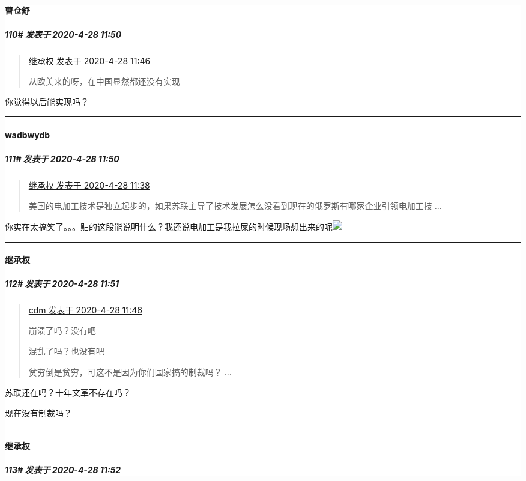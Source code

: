 ####  曹仓舒  
##### 110#       发表于 2020-4-28 11:50



<blockquote><a href="httphttps://bbs.saraba1st.com/2b/forum.php?mod=redirect&amp;goto=findpost&amp;pid=47232499&amp;ptid=1930477" target="_blank">继承权 发表于 2020-4-28 11:46</a>

从欧美来的呀，在中国显然都还没有实现</blockquote>
你觉得以后能实现吗？







*****

####  wadbwydb  
##### 111#       发表于 2020-4-28 11:50



<blockquote><a href="httphttps://bbs.saraba1st.com/2b/forum.php?mod=redirect&amp;goto=findpost&amp;pid=47232401&amp;ptid=1930477" target="_blank">继承权 发表于 2020-4-28 11:38</a>

美国的电加工技术是独立起步的，如果苏联主导了技术发展怎么没看到现在的俄罗斯有哪家企业引领电加工技 ...</blockquote>
你实在太搞笑了。。。贴的这段能说明什么？我还说电加工是我拉屎的时候现场想出来的呢<img src="https://static.saraba1st.com/image/smiley/face2017/001.png" referrerpolicy="no-referrer">







*****

####  继承权  
##### 112#       发表于 2020-4-28 11:51



<blockquote><a href="httphttps://bbs.saraba1st.com/2b/forum.php?mod=redirect&amp;goto=findpost&amp;pid=47232506&amp;ptid=1930477" target="_blank">cdm 发表于 2020-4-28 11:46</a>

崩溃了吗？没有吧

混乱了吗？也没有吧

贫穷倒是贫穷，可这不是因为你们国家搞的制裁吗？ ...</blockquote>
苏联还在吗？十年文革不存在吗？

现在没有制裁吗？







*****

####  继承权  
##### 113#       发表于 2020-4-28 11:52

